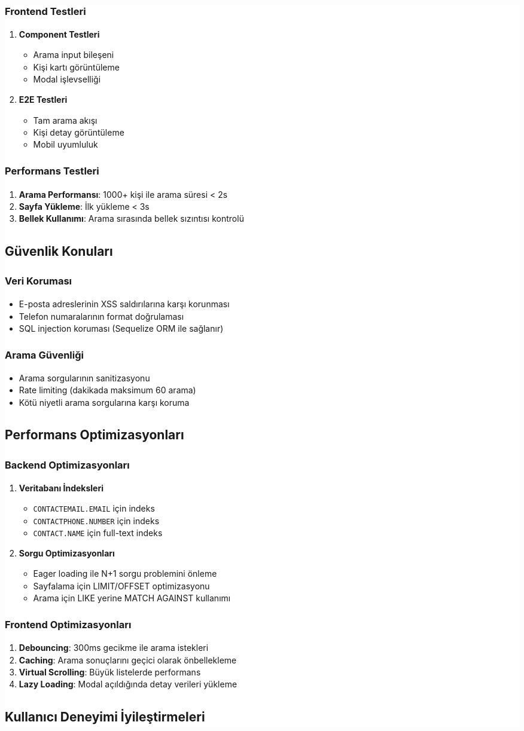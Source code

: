 ### Frontend Testleri
1. **Component Testleri**
   - Arama input bileşeni
   - Kişi kartı görüntüleme
   - Modal işlevselliği

2. **E2E Testleri**
   - Tam arama akışı
   - Kişi detay görüntüleme
   - Mobil uyumluluk

### Performans Testleri
1. **Arama Performansı**: 1000+ kişi ile arama süresi < 2s
2. **Sayfa Yükleme**: İlk yükleme < 3s
3. **Bellek Kullanımı**: Arama sırasında bellek sızıntısı kontrolü

## Güvenlik Konuları

### Veri Koruması
- E-posta adreslerinin XSS saldırılarına karşı korunması
- Telefon numaralarının format doğrulaması
- SQL injection koruması (Sequelize ORM ile sağlanır)

### Arama Güvenliği
- Arama sorgularının sanitizasyonu
- Rate limiting (dakikada maksimum 60 arama)
- Kötü niyetli arama sorgularına karşı koruma

## Performans Optimizasyonları

### Backend Optimizasyonları
1. **Veritabanı İndeksleri**
   - `CONTACTEMAIL.EMAIL` için indeks
   - `CONTACTPHONE.NUMBER` için indeks
   - `CONTACT.NAME` için full-text indeks

2. **Sorgu Optimizasyonları**
   - Eager loading ile N+1 sorgu problemini önleme
   - Sayfalama için LIMIT/OFFSET optimizasyonu
   - Arama için LIKE yerine MATCH AGAINST kullanımı

### Frontend Optimizasyonları
1. **Debouncing**: 300ms gecikme ile arama istekleri
2. **Caching**: Arama sonuçlarını geçici olarak önbellekleme
3. **Virtual Scrolling**: Büyük listelerde performans
4. **Lazy Loading**: Modal açıldığında detay verileri yükleme

## Kullanıcı Deneyimi İyileştirmeleri
